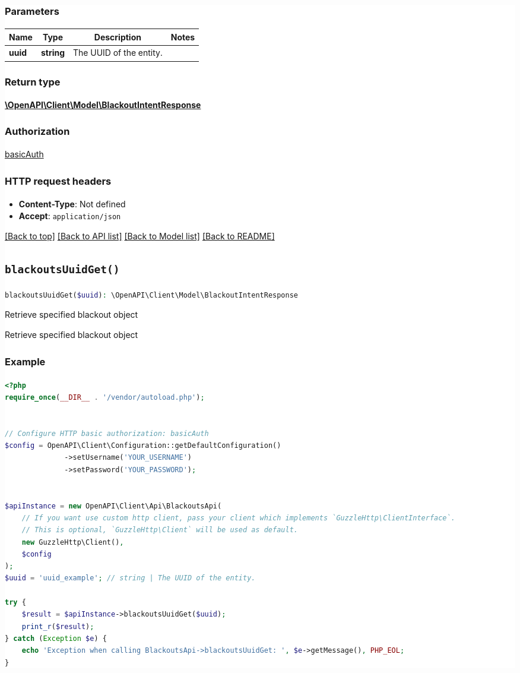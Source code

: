 ### Parameters

| Name | Type | Description  | Notes |
| ------------- | ------------- | ------------- | ------------- |
| **uuid** | **string**| The UUID of the entity. | |

### Return type

[**\OpenAPI\Client\Model\BlackoutIntentResponse**](../Model/BlackoutIntentResponse.md)

### Authorization

[basicAuth](../../README.md#basicAuth)

### HTTP request headers

- **Content-Type**: Not defined
- **Accept**: `application/json`

[[Back to top]](#) [[Back to API list]](../../README.md#endpoints)
[[Back to Model list]](../../README.md#models)
[[Back to README]](../../README.md)

## `blackoutsUuidGet()`

```php
blackoutsUuidGet($uuid): \OpenAPI\Client\Model\BlackoutIntentResponse
```

Retrieve specified blackout object

Retrieve specified blackout object

### Example

```php
<?php
require_once(__DIR__ . '/vendor/autoload.php');


// Configure HTTP basic authorization: basicAuth
$config = OpenAPI\Client\Configuration::getDefaultConfiguration()
              ->setUsername('YOUR_USERNAME')
              ->setPassword('YOUR_PASSWORD');


$apiInstance = new OpenAPI\Client\Api\BlackoutsApi(
    // If you want use custom http client, pass your client which implements `GuzzleHttp\ClientInterface`.
    // This is optional, `GuzzleHttp\Client` will be used as default.
    new GuzzleHttp\Client(),
    $config
);
$uuid = 'uuid_example'; // string | The UUID of the entity.

try {
    $result = $apiInstance->blackoutsUuidGet($uuid);
    print_r($result);
} catch (Exception $e) {
    echo 'Exception when calling BlackoutsApi->blackoutsUuidGet: ', $e->getMessage(), PHP_EOL;
}
```
